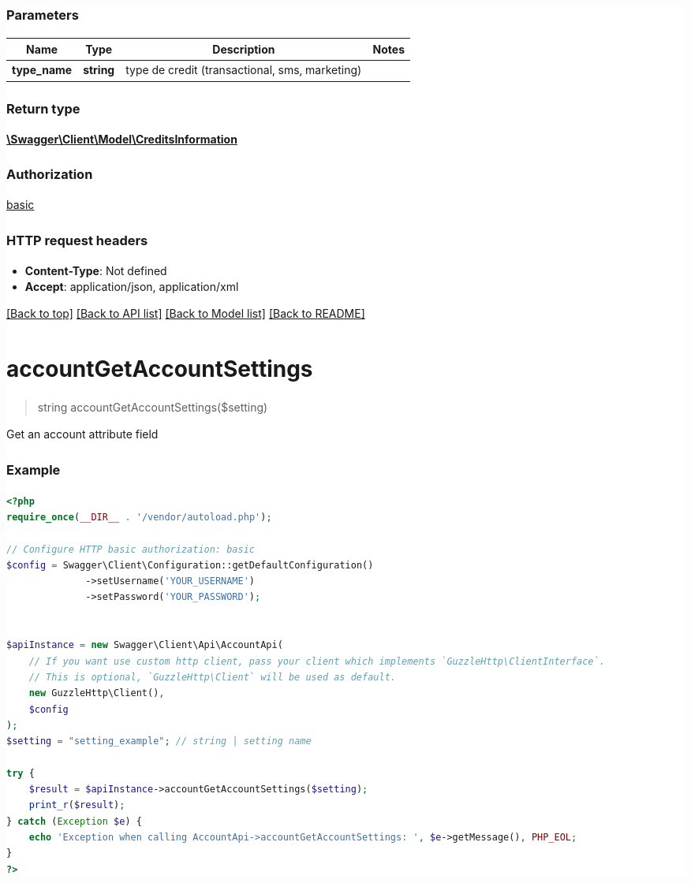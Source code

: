 ### Parameters

Name | Type | Description  | Notes
------------- | ------------- | ------------- | -------------
 **type_name** | **string**| type de credit (transactional, sms, marketing) |

### Return type

[**\Swagger\Client\Model\CreditsInformation**](../Model/CreditsInformation.md)

### Authorization

[basic](../../README.md#basic)

### HTTP request headers

 - **Content-Type**: Not defined
 - **Accept**: application/json, application/xml

[[Back to top]](#) [[Back to API list]](../../README.md#documentation-for-api-endpoints) [[Back to Model list]](../../README.md#documentation-for-models) [[Back to README]](../../README.md)

# **accountGetAccountSettings**
> string accountGetAccountSettings($setting)

Get an account attribute field

### Example
```php
<?php
require_once(__DIR__ . '/vendor/autoload.php');

// Configure HTTP basic authorization: basic
$config = Swagger\Client\Configuration::getDefaultConfiguration()
              ->setUsername('YOUR_USERNAME')
              ->setPassword('YOUR_PASSWORD');


$apiInstance = new Swagger\Client\Api\AccountApi(
    // If you want use custom http client, pass your client which implements `GuzzleHttp\ClientInterface`.
    // This is optional, `GuzzleHttp\Client` will be used as default.
    new GuzzleHttp\Client(),
    $config
);
$setting = "setting_example"; // string | setting name

try {
    $result = $apiInstance->accountGetAccountSettings($setting);
    print_r($result);
} catch (Exception $e) {
    echo 'Exception when calling AccountApi->accountGetAccountSettings: ', $e->getMessage(), PHP_EOL;
}
?>
```
